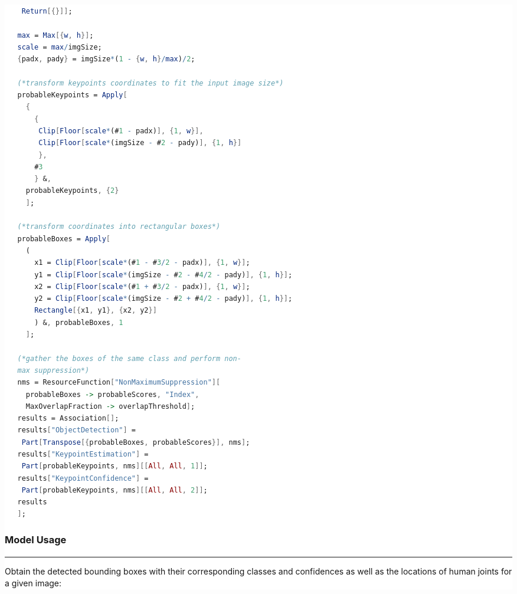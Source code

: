 ```mathematica
    Return[{}]];
   
   max = Max[{w, h}];
   scale = max/imgSize;
   {padx, pady} = imgSize*(1 - {w, h}/max)/2;
   
   (*transform keypoints coordinates to fit the input image size*)
   probableKeypoints = Apply[
     {
       {
        Clip[Floor[scale*(#1 - padx)], {1, w}],
        Clip[Floor[scale*(imgSize - #2 - pady)], {1, h}]
        },
       #3
       } &,
     probableKeypoints, {2}
     ];
   
   (*transform coordinates into rectangular boxes*)
   probableBoxes = Apply[
     (
       x1 = Clip[Floor[scale*(#1 - #3/2 - padx)], {1, w}];
       y1 = Clip[Floor[scale*(imgSize - #2 - #4/2 - pady)], {1, h}];
       x2 = Clip[Floor[scale*(#1 + #3/2 - padx)], {1, w}];
       y2 = Clip[Floor[scale*(imgSize - #2 + #4/2 - pady)], {1, h}];
       Rectangle[{x1, y1}, {x2, y2}]
       ) &, probableBoxes, 1
     ];
   
   (*gather the boxes of the same class and perform non-
   max suppression*)
   nms = ResourceFunction["NonMaximumSuppression"][
     probableBoxes -> probableScores, "Index", 
     MaxOverlapFraction -> overlapThreshold];
   results = Association[];
   results["ObjectDetection"] = 
    Part[Transpose[{probableBoxes, probableScores}], nms];
   results["KeypointEstimation"] = 
    Part[probableKeypoints, nms][[All, All, 1]];
   results["KeypointConfidence"] = 
    Part[probableKeypoints, nms][[All, All, 2]];
   results
   ];
```
### Model Usage
___

Obtain the detected bounding boxes with their corresponding classes and confidences as well as the locations of human joints for a given image:
